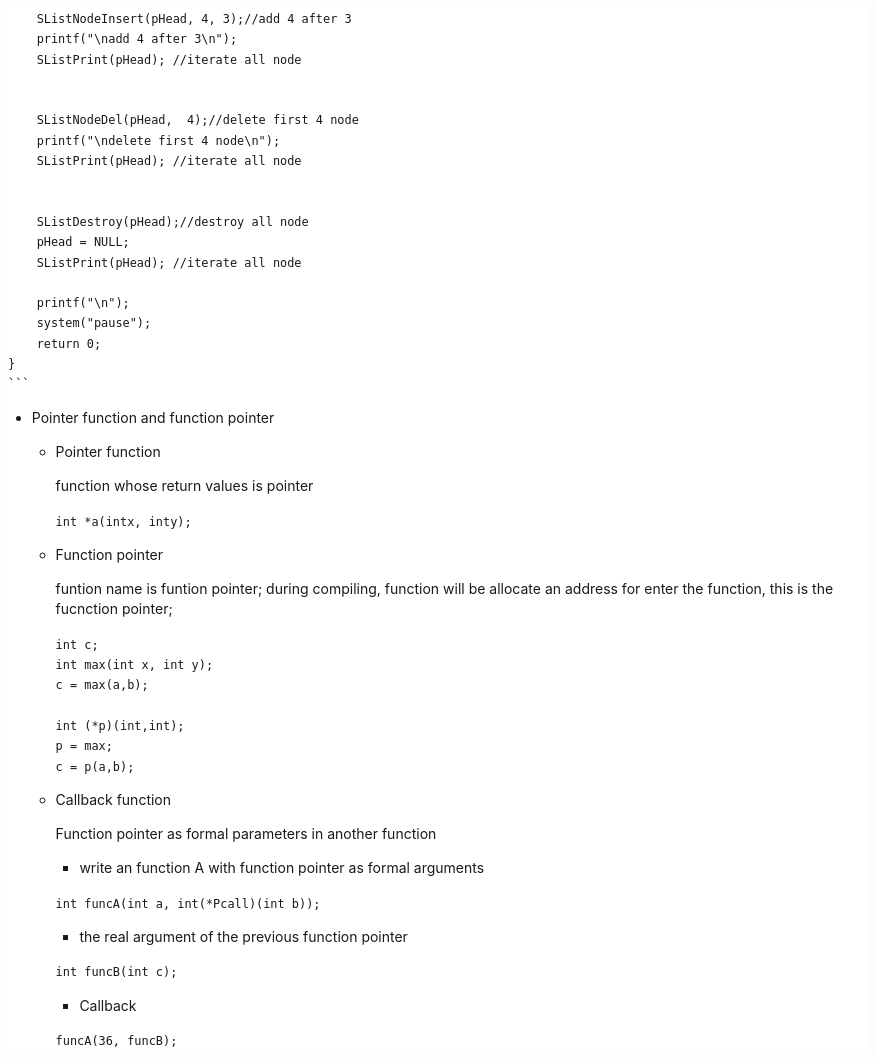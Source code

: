 		SListNodeInsert(pHead, 4, 3);//add 4 after 3
		printf("\nadd 4 after 3\n");
		SListPrint(pHead); //iterate all node


		SListNodeDel(pHead,  4);//delete first 4 node
		printf("\ndelete first 4 node\n");
		SListPrint(pHead); //iterate all node


		SListDestroy(pHead);//destroy all node
		pHead = NULL;
		SListPrint(pHead); //iterate all node

		printf("\n");
		system("pause");
		return 0;
	}
	```
	
- Pointer function and function pointer

	- Pointer function
	
		function whose return values is pointer
		```
		int *a(intx, inty);
		```
	
	- Function pointer
		
		funtion name is funtion pointer; during compiling, function will be allocate an address for enter the function, this is the fucnction pointer;
		```
		int c;
		int max(int x, int y);
		c = max(a,b);
		
		int (*p)(int,int);
		p = max;
		c = p(a,b);
		```
		
	- Callback function
	
		Function pointer as formal parameters in another function
		- write an function A with function pointer as formal arguments 
		```
		int funcA(int a, int(*Pcall)(int b));
		```
		
		- the real argument of the previous function pointer
		```
		int funcB(int c);
		```
		
		- Callback
		```
		funcA(36, funcB);
		```
		